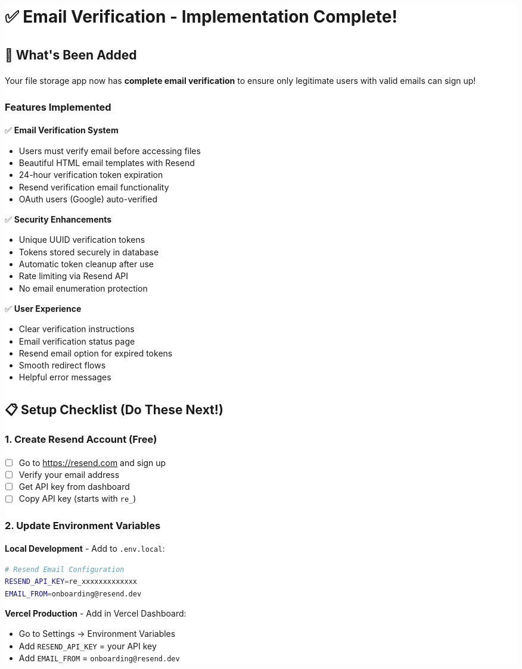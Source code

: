 # ✅ Email Verification - Implementation Complete!

## 🎉 What's Been Added

Your file storage app now has **complete email verification** to ensure only legitimate users with valid emails can sign up!

### Features Implemented

✅ **Email Verification System**
- Users must verify email before accessing files
- Beautiful HTML email templates with Resend
- 24-hour verification token expiration
- Resend verification email functionality
- OAuth users (Google) auto-verified

✅ **Security Enhancements**
- Unique UUID verification tokens
- Tokens stored securely in database
- Automatic token cleanup after use
- Rate limiting via Resend API
- No email enumeration protection

✅ **User Experience**
- Clear verification instructions
- Email verification status page
- Resend email option for expired tokens
- Smooth redirect flows
- Helpful error messages

## 📋 Setup Checklist (Do These Next!)

### 1. Create Resend Account (Free)
- [ ] Go to https://resend.com and sign up
- [ ] Verify your email address
- [ ] Get API key from dashboard
- [ ] Copy API key (starts with `re_`)

### 2. Update Environment Variables

**Local Development** - Add to `.env.local`:
```bash
# Resend Email Configuration
RESEND_API_KEY=re_xxxxxxxxxxxxx
EMAIL_FROM=onboarding@resend.dev
```

**Vercel Production** - Add in Vercel Dashboard:
- Go to Settings → Environment Variables
- Add `RESEND_API_KEY` = your API key
- Add `EMAIL_FROM` = `onboarding@resend.dev`
